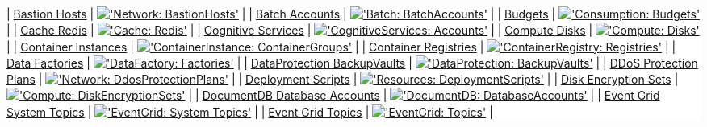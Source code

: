 | [Bastion Hosts](https://github.com/kavishshivhare/ResourceModules/tree/main/modules/Microsoft.Network/bastionHosts) | [!['Network: BastionHosts'](https://github.com/kavishshivhare/ResourceModules/workflows/Network:%20BastionHosts/badge.svg)](https://github.com/kavishshivhare/ResourceModules/actions/workflows/ms.network.bastionhosts.yml) |
| [Batch Accounts](https://github.com/kavishshivhare/ResourceModules/tree/main/modules/Microsoft.Batch/batchAccounts) | [!['Batch: BatchAccounts'](https://github.com/kavishshivhare/ResourceModules/workflows/Batch:%20BatchAccounts/badge.svg)](https://github.com/kavishshivhare/ResourceModules/actions/workflows/ms.batch.batchaccounts.yml) |
| [Budgets](https://github.com/kavishshivhare/ResourceModules/tree/main/modules/Microsoft.Consumption/budgets) | [!['Consumption: Budgets'](https://github.com/kavishshivhare/ResourceModules/workflows/Consumption:%20Budgets/badge.svg)](https://github.com/kavishshivhare/ResourceModules/actions/workflows/ms.consumption.budgets.yml) |
| [Cache Redis](https://github.com/kavishshivhare/ResourceModules/tree/main/modules/Microsoft.Cache/redis) | [!['Cache: Redis'](https://github.com/kavishshivhare/ResourceModules/workflows/Cache:%20Redis/badge.svg)](https://github.com/kavishshivhare/ResourceModules/actions/workflows/ms.cache.redis.yml) |
| [Cognitive Services](https://github.com/kavishshivhare/ResourceModules/tree/main/modules/Microsoft.CognitiveServices/accounts) | [!['CognitiveServices: Accounts'](https://github.com/kavishshivhare/ResourceModules/workflows/CognitiveServices:%20Accounts/badge.svg)](https://github.com/kavishshivhare/ResourceModules/actions/workflows/ms.cognitiveservices.accounts.yml) |
| [Compute Disks](https://github.com/kavishshivhare/ResourceModules/tree/main/modules/Microsoft.Compute/disks) | [!['Compute: Disks'](https://github.com/kavishshivhare/ResourceModules/workflows/Compute:%20Disks/badge.svg)](https://github.com/kavishshivhare/ResourceModules/actions/workflows/ms.compute.disks.yml) |
| [Container Instances](https://github.com/kavishshivhare/ResourceModules/tree/main/modules/Microsoft.ContainerInstance/containerGroups) | [!['ContainerInstance: ContainerGroups'](https://github.com/kavishshivhare/ResourceModules/workflows/ContainerInstance:%20ContainerGroups/badge.svg)](https://github.com/kavishshivhare/ResourceModules/actions/workflows/ms.containerinstance.containergroups.yml) |
| [Container Registries](https://github.com/kavishshivhare/ResourceModules/tree/main/modules/Microsoft.ContainerRegistry/registries) | [!['ContainerRegistry: Registries'](https://github.com/kavishshivhare/ResourceModules/workflows/ContainerRegistry:%20Registries/badge.svg)](https://github.com/kavishshivhare/ResourceModules/actions/workflows/ms.containerregistry.registries.yml) |
| [Data Factories](https://github.com/kavishshivhare/ResourceModules/tree/main/modules/Microsoft.DataFactory/factories) | [!['DataFactory: Factories'](https://github.com/kavishshivhare/ResourceModules/workflows/DataFactory:%20Factories/badge.svg)](https://github.com/kavishshivhare/ResourceModules/actions/workflows/ms.datafactory.factories.yml) |
| [DataProtection BackupVaults](https://github.com/kavishshivhare/ResourceModules/tree/main/modules/Microsoft.DataProtection/backupVaults) | [!['DataProtection: BackupVaults'](https://github.com/kavishshivhare/ResourceModules/workflows/DataProtection:%20BackupVaults/badge.svg)](https://github.com/kavishshivhare/ResourceModules/actions/workflows/ms.dataprotection.backupvaults.yml) |
| [DDoS Protection Plans](https://github.com/kavishshivhare/ResourceModules/tree/main/modules/Microsoft.Network/ddosProtectionPlans) | [!['Network: DdosProtectionPlans'](https://github.com/kavishshivhare/ResourceModules/workflows/Network:%20DdosProtectionPlans/badge.svg)](https://github.com/kavishshivhare/ResourceModules/actions/workflows/ms.network.ddosprotectionplans.yml) |
| [Deployment Scripts](https://github.com/kavishshivhare/ResourceModules/tree/main/modules/Microsoft.Resources/deploymentScripts) | [!['Resources: DeploymentScripts'](https://github.com/kavishshivhare/ResourceModules/workflows/Resources:%20DeploymentScripts/badge.svg)](https://github.com/kavishshivhare/ResourceModules/actions/workflows/ms.resources.deploymentscripts.yml) |
| [Disk Encryption Sets](https://github.com/kavishshivhare/ResourceModules/tree/main/modules/Microsoft.Compute/diskEncryptionSets) | [!['Compute: DiskEncryptionSets'](https://github.com/kavishshivhare/ResourceModules/workflows/Compute:%20DiskEncryptionSets/badge.svg)](https://github.com/kavishshivhare/ResourceModules/actions/workflows/ms.compute.diskencryptionsets.yml) |
| [DocumentDB Database Accounts](https://github.com/kavishshivhare/ResourceModules/tree/main/modules/Microsoft.DocumentDB/databaseAccounts) | [!['DocumentDB: DatabaseAccounts'](https://github.com/kavishshivhare/ResourceModules/workflows/DocumentDB:%20DatabaseAccounts/badge.svg)](https://github.com/kavishshivhare/ResourceModules/actions/workflows/ms.documentdb.databaseaccounts.yml) |
| [Event Grid System Topics](https://github.com/kavishshivhare/ResourceModules/tree/main/modules/Microsoft.EventGrid/systemTopics) | [!['EventGrid: System Topics'](https://github.com/kavishshivhare/ResourceModules/workflows/EventGrid:%20System%20Topics/badge.svg)](https://github.com/kavishshivhare/ResourceModules/actions/workflows/ms.eventgrid.systemtopics.yml) |
| [Event Grid Topics](https://github.com/kavishshivhare/ResourceModules/tree/main/modules/Microsoft.EventGrid/topics) | [!['EventGrid: Topics'](https://github.com/kavishshivhare/ResourceModules/workflows/EventGrid:%20Topics/badge.svg)](https://github.com/kavishshivhare/ResourceModules/actions/workflows/ms.eventgrid.topics.yml) |
